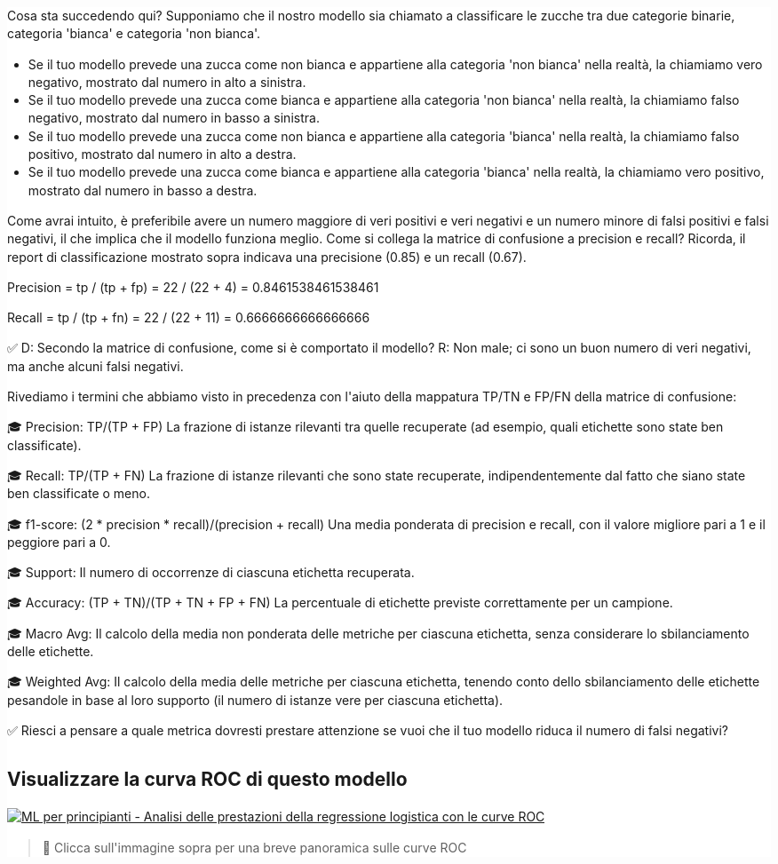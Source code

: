 Cosa sta succedendo qui? Supponiamo che il nostro modello sia chiamato a classificare le zucche tra due categorie binarie, categoria 'bianca' e categoria 'non bianca'.

- Se il tuo modello prevede una zucca come non bianca e appartiene alla categoria 'non bianca' nella realtà, la chiamiamo vero negativo, mostrato dal numero in alto a sinistra.
- Se il tuo modello prevede una zucca come bianca e appartiene alla categoria 'non bianca' nella realtà, la chiamiamo falso negativo, mostrato dal numero in basso a sinistra.
- Se il tuo modello prevede una zucca come non bianca e appartiene alla categoria 'bianca' nella realtà, la chiamiamo falso positivo, mostrato dal numero in alto a destra.
- Se il tuo modello prevede una zucca come bianca e appartiene alla categoria 'bianca' nella realtà, la chiamiamo vero positivo, mostrato dal numero in basso a destra.

Come avrai intuito, è preferibile avere un numero maggiore di veri positivi e veri negativi e un numero minore di falsi positivi e falsi negativi, il che implica che il modello funziona meglio.
Come si collega la matrice di confusione a precision e recall? Ricorda, il report di classificazione mostrato sopra indicava una precisione (0.85) e un recall (0.67).

Precision = tp / (tp + fp) = 22 / (22 + 4) = 0.8461538461538461

Recall = tp / (tp + fn) = 22 / (22 + 11) = 0.6666666666666666

✅ D: Secondo la matrice di confusione, come si è comportato il modello? R: Non male; ci sono un buon numero di veri negativi, ma anche alcuni falsi negativi.

Rivediamo i termini che abbiamo visto in precedenza con l'aiuto della mappatura TP/TN e FP/FN della matrice di confusione:

🎓 Precision: TP/(TP + FP) La frazione di istanze rilevanti tra quelle recuperate (ad esempio, quali etichette sono state ben classificate).

🎓 Recall: TP/(TP + FN) La frazione di istanze rilevanti che sono state recuperate, indipendentemente dal fatto che siano state ben classificate o meno.

🎓 f1-score: (2 * precision * recall)/(precision + recall) Una media ponderata di precision e recall, con il valore migliore pari a 1 e il peggiore pari a 0.

🎓 Support: Il numero di occorrenze di ciascuna etichetta recuperata.

🎓 Accuracy: (TP + TN)/(TP + TN + FP + FN) La percentuale di etichette previste correttamente per un campione.

🎓 Macro Avg: Il calcolo della media non ponderata delle metriche per ciascuna etichetta, senza considerare lo sbilanciamento delle etichette.

🎓 Weighted Avg: Il calcolo della media delle metriche per ciascuna etichetta, tenendo conto dello sbilanciamento delle etichette pesandole in base al loro supporto (il numero di istanze vere per ciascuna etichetta).

✅ Riesci a pensare a quale metrica dovresti prestare attenzione se vuoi che il tuo modello riduca il numero di falsi negativi?

## Visualizzare la curva ROC di questo modello

[![ML per principianti - Analisi delle prestazioni della regressione logistica con le curve ROC](https://img.youtube.com/vi/GApO575jTA0/0.jpg)](https://youtu.be/GApO575jTA0 "ML per principianti - Analisi delle prestazioni della regressione logistica con le curve ROC")

> 🎥 Clicca sull'immagine sopra per una breve panoramica sulle curve ROC
